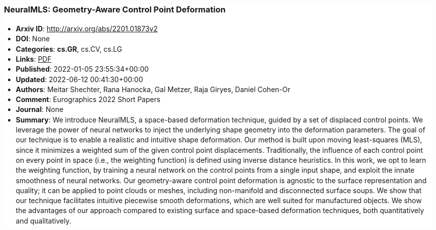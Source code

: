 

### NeuralMLS: Geometry-Aware Control Point Deformation
- **Arxiv ID**: http://arxiv.org/abs/2201.01873v2
- **DOI**: None
- **Categories**: **cs.GR**, cs.CV, cs.LG
- **Links**: [PDF](http://arxiv.org/pdf/2201.01873v2)
- **Published**: 2022-01-05 23:55:34+00:00
- **Updated**: 2022-06-12 00:41:30+00:00
- **Authors**: Meitar Shechter, Rana Hanocka, Gal Metzer, Raja Giryes, Daniel Cohen-Or
- **Comment**: Eurographics 2022 Short Papers
- **Journal**: None
- **Summary**: We introduce NeuralMLS, a space-based deformation technique, guided by a set of displaced control points. We leverage the power of neural networks to inject the underlying shape geometry into the deformation parameters. The goal of our technique is to enable a realistic and intuitive shape deformation. Our method is built upon moving least-squares (MLS), since it minimizes a weighted sum of the given control point displacements. Traditionally, the influence of each control point on every point in space (i.e., the weighting function) is defined using inverse distance heuristics. In this work, we opt to learn the weighting function, by training a neural network on the control points from a single input shape, and exploit the innate smoothness of neural networks. Our geometry-aware control point deformation is agnostic to the surface representation and quality; it can be applied to point clouds or meshes, including non-manifold and disconnected surface soups. We show that our technique facilitates intuitive piecewise smooth deformations, which are well suited for manufactured objects. We show the advantages of our approach compared to existing surface and space-based deformation techniques, both quantitatively and qualitatively.



